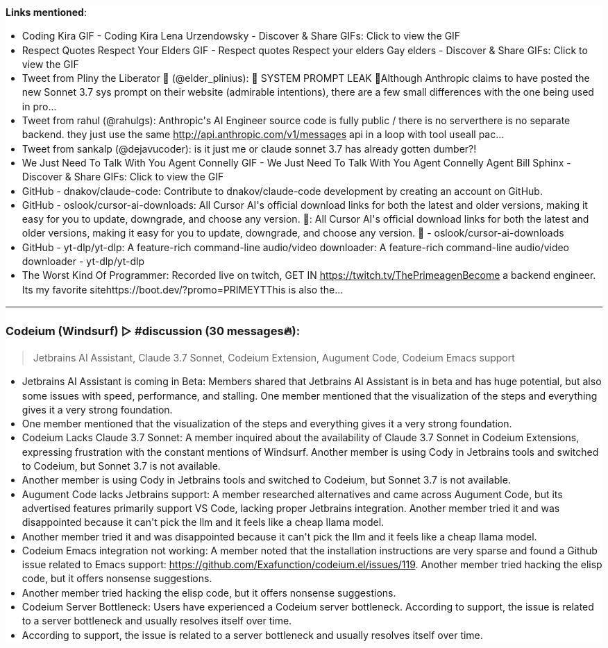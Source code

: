 **Links mentioned**: 
* Coding Kira GIF - Coding Kira Lena Urzendowsky - Discover & Share GIFs: Click to view the GIF
* Respect Quotes Respect Your Elders GIF - Respect quotes Respect your elders Gay elders - Discover & Share GIFs: Click to view the GIF
* Tweet from Pliny the Liberator 🐉󠅫󠄼󠄿󠅆󠄵󠄐󠅀󠄼󠄹󠄾󠅉󠅭 (@elder_plinius): 🫧 SYSTEM PROMPT LEAK 🫧Although Anthropic claims to have posted the new Sonnet 3.7 sys prompt on their website (admirable intentions), there are a few small differences with the one being used in pro...
* Tweet from rahul (@rahulgs): Anthropic's AI Engineer source code is fully public / there is no serverthere is no separate backend. they just use the same http://api.anthropic.com/v1/messages api in a loop with tool useall pac...
* Tweet from sankalp (@dejavucoder): is it just me or claude sonnet 3.7 has already gotten dumber?!
* We Just Need To Talk With You Agent Connelly GIF - We Just Need To Talk With You Agent Connelly Agent Bill Sphinx - Discover & Share GIFs: Click to view the GIF
* GitHub - dnakov/claude-code: Contribute to dnakov/claude-code development by creating an account on GitHub.
* GitHub - oslook/cursor-ai-downloads: All Cursor AI's official download links for both the latest and older versions, making it easy for you to update, downgrade, and choose any version. 🚀: All Cursor AI's official download links for both the latest and older versions, making it easy for you to update, downgrade, and choose any version. 🚀 - oslook/cursor-ai-downloads
* GitHub - yt-dlp/yt-dlp: A feature-rich command-line audio/video downloader: A feature-rich command-line audio/video downloader - yt-dlp/yt-dlp
* The Worst Kind Of Programmer: Recorded live on twitch, GET IN https://twitch.tv/ThePrimeagenBecome a backend engineer. Its my favorite sitehttps://boot.dev/?promo=PRIMEYTThis is also the...

---
### Codeium (Windsurf) ▷ #discussion (30 messages🔥):
> Jetbrains AI Assistant, Claude 3.7 Sonnet, Codeium Extension, Augument Code, Codeium Emacs support

* Jetbrains AI Assistant is coming in Beta: Members shared that Jetbrains AI Assistant is in beta and has huge potential, but also some issues with speed, performance, and stalling.
One member mentioned that the visualization of the steps and everything gives it a very strong foundation.
* One member mentioned that the visualization of the steps and everything gives it a very strong foundation.
* Codeium Lacks Claude 3.7 Sonnet: A member inquired about the availability of Claude 3.7 Sonnet in Codeium Extensions, expressing frustration with the constant mentions of Windsurf.
Another member is using Cody in Jetbrains tools and switched to Codeium, but Sonnet 3.7 is not available.
* Another member is using Cody in Jetbrains tools and switched to Codeium, but Sonnet 3.7 is not available.
* Augument Code lacks Jetbrains support: A member researched alternatives and came across Augument Code, but its advertised features primarily support VS Code, lacking proper Jetbrains integration.
Another member tried it and was disappointed because it can't pick the llm and it feels like a cheap llama model.
* Another member tried it and was disappointed because it can't pick the llm and it feels like a cheap llama model.
* Codeium Emacs integration not working: A member noted that the installation instructions are very sparse and found a Github issue related to Emacs support: https://github.com/Exafunction/codeium.el/issues/119.
Another member tried hacking the elisp code, but it offers nonsense suggestions.
* Another member tried hacking the elisp code, but it offers nonsense suggestions.
* Codeium Server Bottleneck: Users have experienced a Codeium server bottleneck.
According to support, the issue is related to a server bottleneck and usually resolves itself over time.
* According to support, the issue is related to a server bottleneck and usually resolves itself over time.
